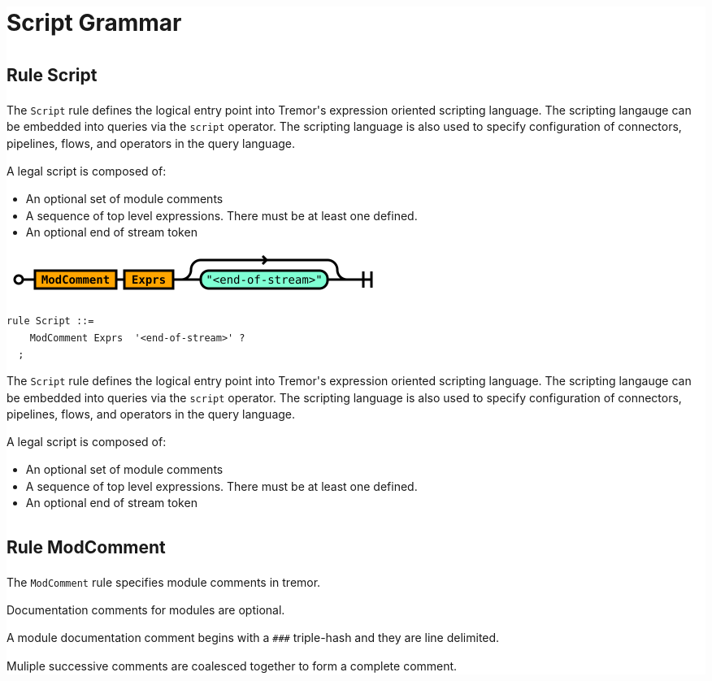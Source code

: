 # Script Grammar

## Rule Script

The `Script` rule defines the logical entry point into Tremor's expression
oriented scripting language. The scripting langauge can be embedded into
queries via the `script` operator. The scripting language is also used to
specify configuration of connectors, pipelines, flows, and operators in
the query language.

A legal script is composed of:
* An optional set of module comments
* A sequence of top level expressions. There must be at least one defined.
* An optional end of stream token



<img src="svg/Script.svg" alt="Script" width="459" height="55"/>

```ebnf
rule Script ::=
    ModComment Exprs  '<end-of-stream>' ?  
  ;

```



The `Script` rule defines the logical entry point into Tremor's expression
oriented scripting language. The scripting langauge can be embedded into
queries via the `script` operator. The scripting language is also used to
specify configuration of connectors, pipelines, flows, and operators in
the query language.

A legal script is composed of:
* An optional set of module comments
* A sequence of top level expressions. There must be at least one defined.
* An optional end of stream token



## Rule ModComment

The `ModComment` rule specifies module comments in tremor.

Documentation comments for modules are optional.

A module documentation comment begins with a `###` triple-hash and they are line delimited.

Muliple successive comments are coalesced together to form a complete comment.
